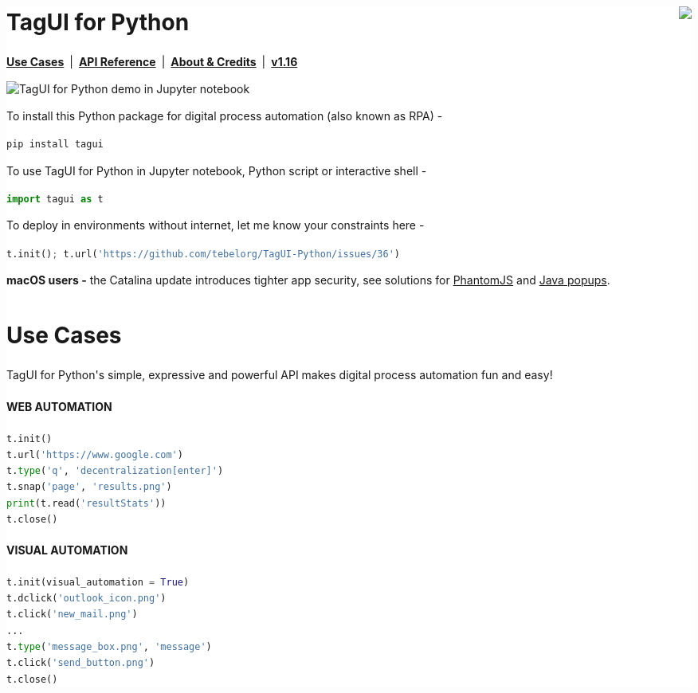 <img src="https://raw.githubusercontent.com/tebelorg/Tump/master/TagUI-Python/tebel_logo.png" height="111" align="right">

# TagUI for Python

[**Use Cases**](#use-cases)&ensp;|&ensp;[**API Reference**](#api-reference)&ensp;|&ensp;[**About & Credits**](#about--credits)&ensp;|&ensp;[**v1.16**](https://github.com/tebelorg/TagUI-Python/releases)

![TagUI for Python demo in Jupyter notebook](https://raw.githubusercontent.com/tebelorg/Tump/master/tagui_python.gif)

To install this Python package for digital process automation (also known as RPA) -
```
pip install tagui
```

To use TagUI for Python in Jupyter notebook, Python script or interactive shell -
```python
import tagui as t
```

To deploy in environments without internet, let me know your constraints here -
```py
t.init(); t.url('https://github.com/tebelorg/TagUI-Python/issues/36')
```

**macOS users -** the Catalina update introduces tighter app security, see solutions for [PhantomJS](https://github.com/tebelorg/TagUI-Python/issues/79) and [Java popups](https://github.com/tebelorg/TagUI-Python/issues/78).

# Use Cases

TagUI for Python's simple, expressive and powerful API makes digital process automation fun and easy!

#### WEB AUTOMATION
```python
t.init()
t.url('https://www.google.com')
t.type('q', 'decentralization[enter]')
t.snap('page', 'results.png')
print(t.read('resultStats'))
t.close()
```

#### VISUAL AUTOMATION
```python
t.init(visual_automation = True)
t.dclick('outlook_icon.png')
t.click('new_mail.png')
...
t.type('message_box.png', 'message')
t.click('send_button.png')
t.close()
```
